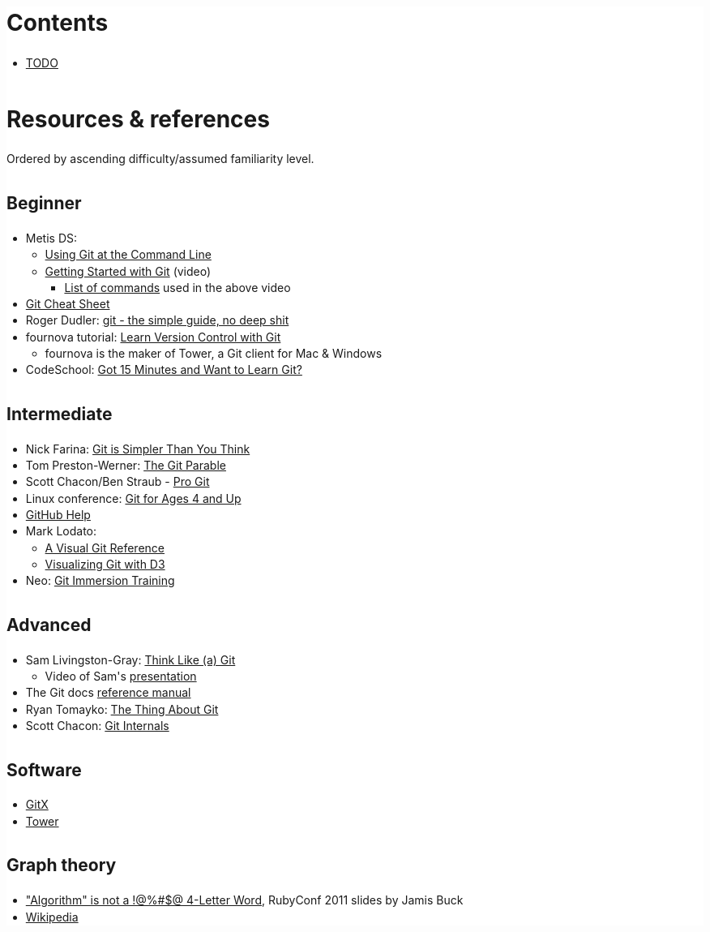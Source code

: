 # Contents
- [TODO](#xxx)

# Resources & references
Ordered by ascending difficulty/assumed familiarity level.

## Beginner
- Metis DS:
    - [Using Git at the Command Line](https://github.com/thisismetis/dsp/blob/master/04-git.md)
    - [Getting Started with Git](https://vimeo.com/178481263?mc_cid=bbf0c1674e&mc_eid=9444b3c479) (video)
        - [List of commands](https://github.com/bsolomon1124/dsp/blob/master/resources/git_video_history.md) used in the above video
- [Git Cheat Sheet](https://services.github.com/on-demand/downloads/github-git-cheat-sheet.pdf)
- Roger Dudler: [git - the simple guide, no deep shit](https://rogerdudler.github.io/git-guide/)
- fournova tutorial: [Learn Version Control with Git](https://www.git-tower.com/learn/git/ebook/en/command-line/introduction)
    - fournova is the maker of Tower, a Git client for Mac & Windows
- CodeSchool: [Got 15 Minutes and Want to Learn Git?](https://try.github.io/levels/1/challenges/1)

## Intermediate
- Nick Farina: [Git is Simpler Than You Think](http://nfarina.com/post/9868516270/git-is-simpler)
- Tom Preston-Werner: [The Git Parable](http://tom.preston-werner.com/2009/05/19/the-git-parable.html)
- Scott Chacon/Ben Straub - [Pro Git](https://book.git-scm.com/book/en/v2)
- Linux conference: [Git for Ages 4 and Up](https://www.youtube.com/watch?v=1ffBJ4sVUb4)
- [GitHub Help](https://help.github.com/)
- Mark Lodato:
    - [A Visual Git Reference](http://marklodato.github.io/visual-git-guide/index-en.html)
    - [Visualizing Git with D3](http://onlywei.github.io/explain-git-with-d3/#)
- Neo: [Git Immersion Training](http://gitimmersion.com/)

## Advanced
- Sam Livingston-Gray: [Think Like (a) Git](http://think-like-a-git.net/epic.html)
    - Video of Sam's [presentation](http://confreaks.tv/videos/cascadiaruby2011-think-like-a-git)
- The Git docs [reference manual](https://git-scm.com/docs)
- Ryan Tomayko: [The Thing About Git](https://tomayko.com/blog/2008/the-thing-about-git)
- Scott Chacon: [Git Internals](https://github.com/pluralsight/git-internals-pdf/releases)

## Software
- [GitX](http://gitx.frim.nl/)
- [Tower](https://www.git-tower.com/mac/)

## Graph theory
- ["Algorithm" is not a !@%#$@ 4-Letter Word](http://www.jamisbuck.org/presentations/rubyconf2011/index.html), RubyConf 2011 slides by Jamis Buck
- [Wikipedia](https://en.wikipedia.org/wiki/Graph_theory)
